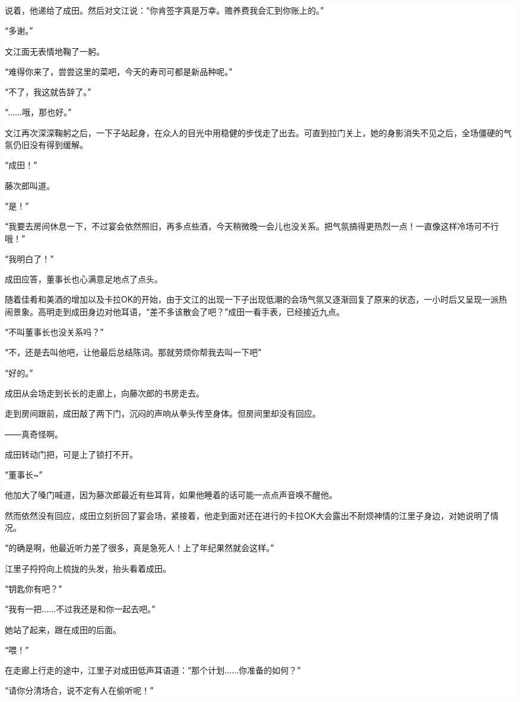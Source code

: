 说着，他递给了成田。然后对文江说：“你肯签字真是万幸。赡养费我会汇到你账上的。”

“多谢。”

文江面无表情地鞠了一躬。

“难得你来了，尝尝这里的菜吧，今天的寿司可都是新品种呢。”

“不了，我这就告辞了。”

“……哦，那也好。”

文江再次深深鞠躬之后，一下子站起身，在众人的目光中用稳健的步伐走了出去。可直到拉门关上，她的身影消失不见之后，全场僵硬的气氛仍旧没有得到缓解。

“成田！”

藤次郎叫道。

“是！”

“我要去房间休息一下，不过宴会依然照旧，再多点些酒，今天稍微晚一会儿也没关系。把气氛搞得更热烈一点！一直像这样冷场可不行哦！”

“我明白了！”

成田应答，董事长也心满意足地点了点头。

随着佳肴和美酒的增加以及卡拉OK的开始，由于文江的出现一下子出现低潮的会场气氛又逐渐回复了原来的状态，一小时后又呈现一派热闹景象。高明走到成田身边对他耳语，“差不多该散会了吧？”成田一看手表，已经接近九点。

“不叫董事长也没关系吗？”

“不，还是去叫他吧，让他最后总结陈词。那就劳烦你帮我去叫一下吧”

“好的。”

成田从会场走到长长的走廊上，向藤次郎的书房走去。

走到房间跟前，成田敲了两下门，沉闷的声响从拳头传至身体。但房间里却没有回应。

——真奇怪啊。

成田转动门把，可是上了锁打不开。

“董事长~”

他加大了嗓门喊道，因为藤次郎最近有些耳背，如果他睡着的话可能一点点声音唤不醒他。

然而依然没有回应，成田立刻折回了宴会场，紧接着，他走到面对还在进行的卡拉OK大会露出不耐烦神情的江里子身边，对她说明了情况。

“的确是啊，他最近听力差了很多，真是急死人！上了年纪果然就会这样。”

江里子捋捋向上梳拢的头发，抬头看着成田。

“钥匙你有吧？”

“我有一把……不过我还是和你一起去吧。”

她站了起来，跟在成田的后面。

“喂！”

在走廊上行走的途中，江里子对成田低声耳语道：“那个计划……你准备的如何？”

“请你分清场合，说不定有人在偷听呢！”
